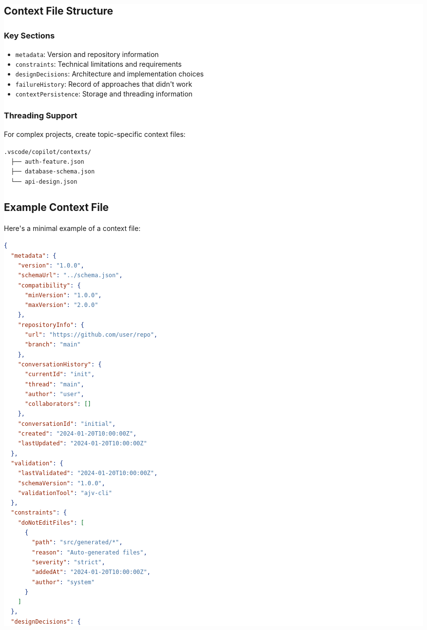 ## Context File Structure

### Key Sections

- `metadata`: Version and repository information
- `constraints`: Technical limitations and requirements
- `designDecisions`: Architecture and implementation choices
- `failureHistory`: Record of approaches that didn't work
- `contextPersistence`: Storage and threading information

### Threading Support

For complex projects, create topic-specific context files:
```
.vscode/copilot/contexts/
  ├── auth-feature.json
  ├── database-schema.json
  └── api-design.json
```

## Example Context File

Here's a minimal example of a context file:

```json
{
  "metadata": {
    "version": "1.0.0",
    "schemaUrl": "../schema.json",
    "compatibility": {
      "minVersion": "1.0.0",
      "maxVersion": "2.0.0"
    },
    "repositoryInfo": {
      "url": "https://github.com/user/repo",
      "branch": "main"
    },
    "conversationHistory": {
      "currentId": "init",
      "thread": "main",
      "author": "user",
      "collaborators": []
    },
    "conversationId": "initial",
    "created": "2024-01-20T10:00:00Z",
    "lastUpdated": "2024-01-20T10:00:00Z"
  },
  "validation": {
    "lastValidated": "2024-01-20T10:00:00Z",
    "schemaVersion": "1.0.0",
    "validationTool": "ajv-cli"
  },
  "constraints": {
    "doNotEditFiles": [
      {
        "path": "src/generated/*",
        "reason": "Auto-generated files",
        "severity": "strict",
        "addedAt": "2024-01-20T10:00:00Z",
        "author": "system"
      }
    ]
  },
  "designDecisions": {
```